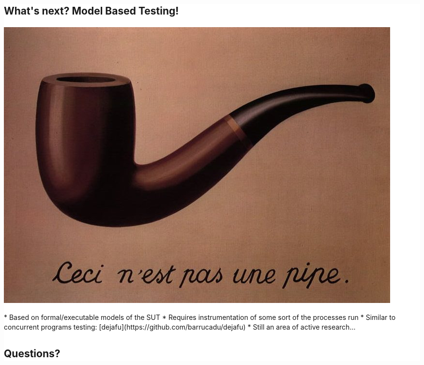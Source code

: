 ## What's next? Model Based Testing!

![](/images/magritte-pipe.jpg)

<div class="notes">
* Based on formal/executable models of the SUT
* Requires instrumentation of some sort of the processes run
* Similar to concurrent programs testing: [dejafu](https://github.com/barrucadu/dejafu) 
* Still an area of active research...
</div>

## Questions?
